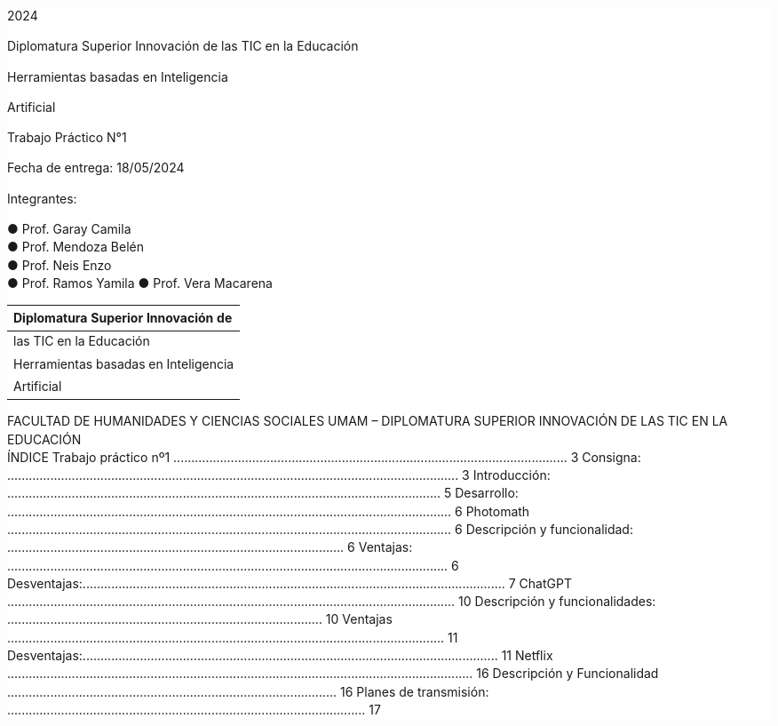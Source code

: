  
2024 
 
 
 
Diplomatura Superior Innovación de 
las TIC en la Educación
  
Herramientas basadas en Inteligencia 
 
Artificial
 
 
Trabajo Práctico N°1 
 
 
Fecha de entrega: 18/05/2024 
 
Integrantes:  
 
●  Prof. Garay Camila  
●  Prof. Mendoza Belén  
●  Prof. Neis Enzo  
●  Prof. Ramos Yamila 
●  Prof. Vera Macarena  
 

| Diplomatura Superior Innovación de   |
|:-------------------------------------|
| las TIC en la Educación              |
| Herramientas basadas en Inteligencia |
| Artificial                           |

FACULTAD DE HUMANIDADES Y CIENCIAS SOCIALES 
UMAM – DIPLOMATURA SUPERIOR INNOVACIÓN DE LAS TIC EN LA 
EDUCACIÓN  
ÍNDICE 
Trabajo práctico nº1 .............................................................................................................. 3 
Consigna: .............................................................................................................................. 3 
Introducción: ......................................................................................................................... 5 
Desarrollo: ............................................................................................................................ 6 
Photomath ............................................................................................................................ 6 
Descripción y funcionalidad: .............................................................................................. 6 
Ventajas: ........................................................................................................................... 6 
Desventajas:...................................................................................................................... 7 
ChatGPT ............................................................................................................................. 10 
Descripción y funcionalidades: ........................................................................................ 10 
Ventajas .......................................................................................................................... 11 
Desventajas:.................................................................................................................... 11 
Netflix .................................................................................................................................. 16 
Descripción y Funcionalidad ............................................................................................ 16 
Planes de transmisión: .................................................................................................... 17 
